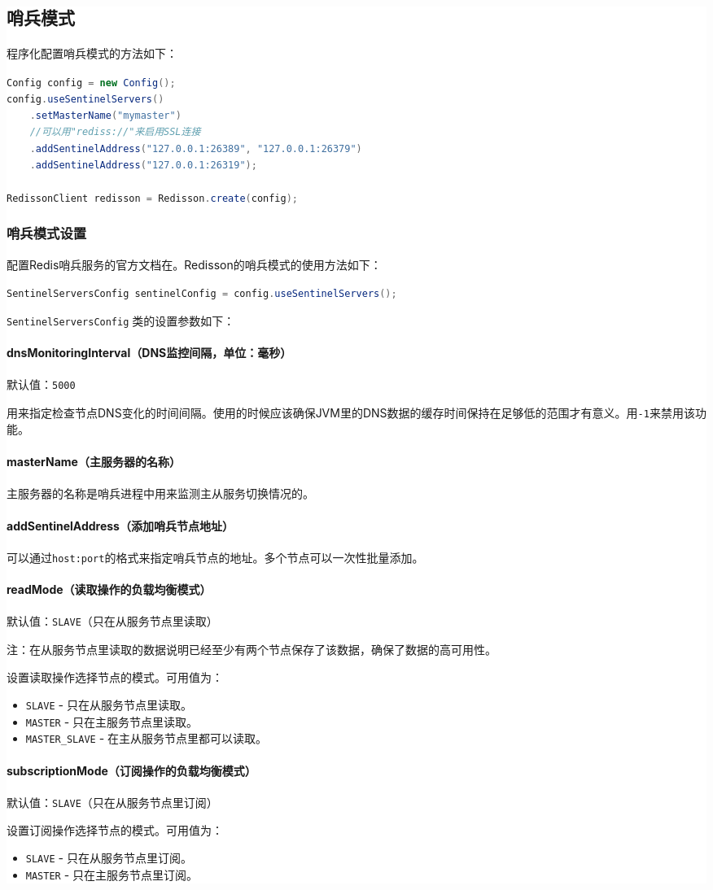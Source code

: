 ## 哨兵模式

程序化配置哨兵模式的方法如下：

```java
Config config = new Config();
config.useSentinelServers()
    .setMasterName("mymaster")
    //可以用"rediss://"来启用SSL连接
    .addSentinelAddress("127.0.0.1:26389", "127.0.0.1:26379")
    .addSentinelAddress("127.0.0.1:26319");

RedissonClient redisson = Redisson.create(config);
```

### 哨兵模式设置

配置Redis哨兵服务的官方文档在。Redisson的哨兵模式的使用方法如下：

```java
SentinelServersConfig sentinelConfig = config.useSentinelServers();
```

`SentinelServersConfig` 类的设置参数如下：

#### dnsMonitoringInterval（DNS监控间隔，单位：毫秒）

默认值：`5000`

用来指定检查节点DNS变化的时间间隔。使用的时候应该确保JVM里的DNS数据的缓存时间保持在足够低的范围才有意义。用`-1`来禁用该功能。

#### masterName（主服务器的名称）

主服务器的名称是哨兵进程中用来监测主从服务切换情况的。

#### addSentinelAddress（添加哨兵节点地址）

可以通过`host:port`的格式来指定哨兵节点的地址。多个节点可以一次性批量添加。

#### readMode（读取操作的负载均衡模式）

默认值：`SLAVE`（只在从服务节点里读取）

注：在从服务节点里读取的数据说明已经至少有两个节点保存了该数据，确保了数据的高可用性。

设置读取操作选择节点的模式。可用值为：
* `SLAVE` - 只在从服务节点里读取。
* `MASTER` - 只在主服务节点里读取。
* `MASTER_SLAVE` - 在主从服务节点里都可以读取。

#### subscriptionMode（订阅操作的负载均衡模式）

默认值：`SLAVE`（只在从服务节点里订阅）

设置订阅操作选择节点的模式。可用值为：
* `SLAVE` - 只在从服务节点里订阅。
* `MASTER` - 只在主服务节点里订阅。
